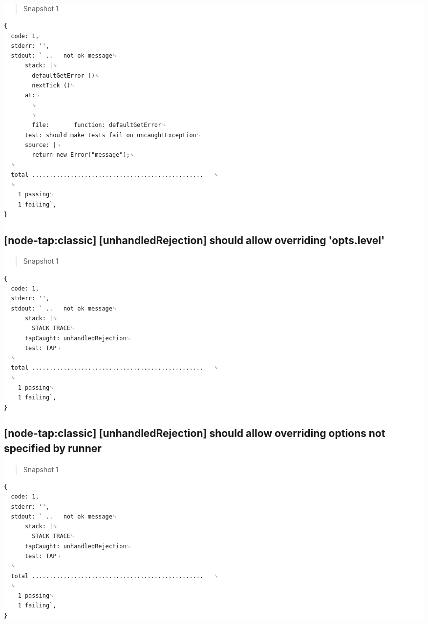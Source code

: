 > Snapshot 1

    {
      code: 1,
      stderr: '',
      stdout: ` ..   not ok message␊
          stack: |␊
            defaultGetError ()␊
            nextTick ()␊
          at:␊
            ␊
            ␊
            file:       function: defaultGetError␊
          test: should make tests fail on uncaughtException␊
          source: |␊
            return new Error("message");␊
      ␊
      total .................................................   ␊
      ␊
        1 passing␊
        1 failing`,
    }

## [node-tap:classic] [unhandledRejection] should allow overriding 'opts.level'

> Snapshot 1

    {
      code: 1,
      stderr: '',
      stdout: ` ..   not ok message␊
          stack: |␊
            STACK TRACE␊
          tapCaught: unhandledRejection␊
          test: TAP␊
      ␊
      total .................................................   ␊
      ␊
        1 passing␊
        1 failing`,
    }

## [node-tap:classic] [unhandledRejection] should allow overriding options not specified by runner

> Snapshot 1

    {
      code: 1,
      stderr: '',
      stdout: ` ..   not ok message␊
          stack: |␊
            STACK TRACE␊
          tapCaught: unhandledRejection␊
          test: TAP␊
      ␊
      total .................................................   ␊
      ␊
        1 passing␊
        1 failing`,
    }
